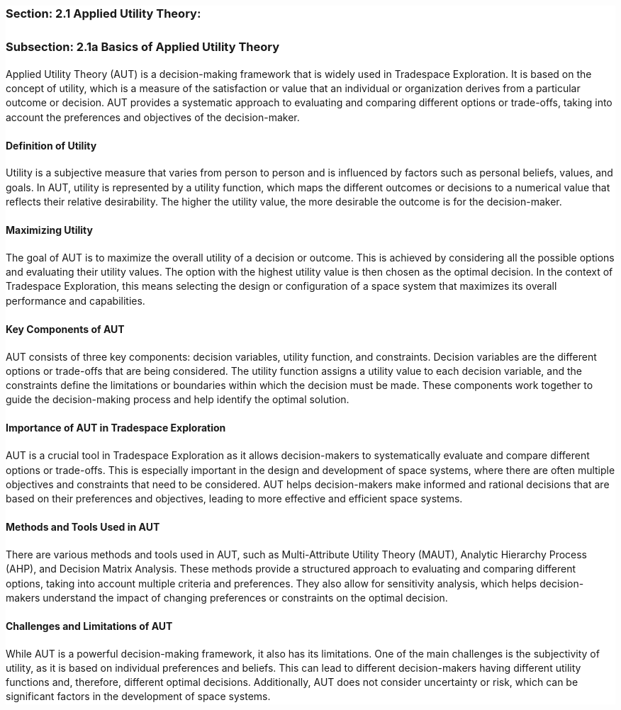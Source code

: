 ### Section: 2.1 Applied Utility Theory:

### Subsection: 2.1a Basics of Applied Utility Theory

Applied Utility Theory (AUT) is a decision-making framework that is widely used in Tradespace Exploration. It is based on the concept of utility, which is a measure of the satisfaction or value that an individual or organization derives from a particular outcome or decision. AUT provides a systematic approach to evaluating and comparing different options or trade-offs, taking into account the preferences and objectives of the decision-maker.

#### Definition of Utility

Utility is a subjective measure that varies from person to person and is influenced by factors such as personal beliefs, values, and goals. In AUT, utility is represented by a utility function, which maps the different outcomes or decisions to a numerical value that reflects their relative desirability. The higher the utility value, the more desirable the outcome is for the decision-maker.

#### Maximizing Utility

The goal of AUT is to maximize the overall utility of a decision or outcome. This is achieved by considering all the possible options and evaluating their utility values. The option with the highest utility value is then chosen as the optimal decision. In the context of Tradespace Exploration, this means selecting the design or configuration of a space system that maximizes its overall performance and capabilities.

#### Key Components of AUT

AUT consists of three key components: decision variables, utility function, and constraints. Decision variables are the different options or trade-offs that are being considered. The utility function assigns a utility value to each decision variable, and the constraints define the limitations or boundaries within which the decision must be made. These components work together to guide the decision-making process and help identify the optimal solution.

#### Importance of AUT in Tradespace Exploration

AUT is a crucial tool in Tradespace Exploration as it allows decision-makers to systematically evaluate and compare different options or trade-offs. This is especially important in the design and development of space systems, where there are often multiple objectives and constraints that need to be considered. AUT helps decision-makers make informed and rational decisions that are based on their preferences and objectives, leading to more effective and efficient space systems.

#### Methods and Tools Used in AUT

There are various methods and tools used in AUT, such as Multi-Attribute Utility Theory (MAUT), Analytic Hierarchy Process (AHP), and Decision Matrix Analysis. These methods provide a structured approach to evaluating and comparing different options, taking into account multiple criteria and preferences. They also allow for sensitivity analysis, which helps decision-makers understand the impact of changing preferences or constraints on the optimal decision.

#### Challenges and Limitations of AUT

While AUT is a powerful decision-making framework, it also has its limitations. One of the main challenges is the subjectivity of utility, as it is based on individual preferences and beliefs. This can lead to different decision-makers having different utility functions and, therefore, different optimal decisions. Additionally, AUT does not consider uncertainty or risk, which can be significant factors in the development of space systems.
